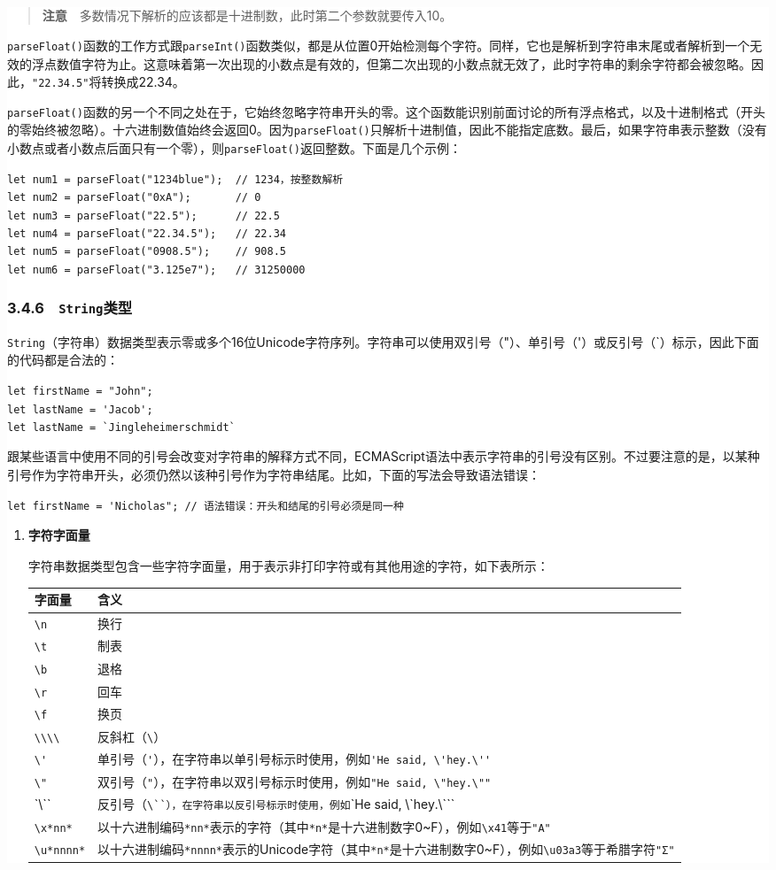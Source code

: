    > **注意**　多数情况下解析的应该都是十进制数，此时第二个参数就要传入10。

   `parseFloat()`函数的工作方式跟`parseInt()`函数类似，都是从位置0开始检测每个字符。同样，它也是解析到字符串末尾或者解析到一个无效的浮点数值字符为止。这意味着第一次出现的小数点是有效的，但第二次出现的小数点就无效了，此时字符串的剩余字符都会被忽略。因此，`"22.34.5"`将转换成22.34。

   `parseFloat()`函数的另一个不同之处在于，它始终忽略字符串开头的零。这个函数能识别前面讨论的所有浮点格式，以及十进制格式（开头的零始终被忽略）。十六进制数值始终会返回0。因为`parseFloat()`只解析十进制值，因此不能指定底数。最后，如果字符串表示整数（没有小数点或者小数点后面只有一个零），则`parseFloat()`返回整数。下面是几个示例：

   ```
   let num1 = parseFloat("1234blue");  // 1234，按整数解析
   let num2 = parseFloat("0xA");       // 0
   let num3 = parseFloat("22.5");      // 22.5
   let num4 = parseFloat("22.34.5");   // 22.34
   let num5 = parseFloat("0908.5");    // 908.5
   let num6 = parseFloat("3.125e7");   // 31250000
   ```

### 3.4.6　`String`类型

`String`（字符串）数据类型表示零或多个16位Unicode字符序列。字符串可以使用双引号（"）、单引号（'）或反引号（`）标示，因此下面的代码都是合法的：

```
let firstName = "John";
let lastName = 'Jacob';
let lastName = `Jingleheimerschmidt`
```

跟某些语言中使用不同的引号会改变对字符串的解释方式不同，ECMAScript语法中表示字符串的引号没有区别。不过要注意的是，以某种引号作为字符串开头，必须仍然以该种引号作为字符串结尾。比如，下面的写法会导致语法错误：

```
let firstName = 'Nicholas"; // 语法错误：开头和结尾的引号必须是同一种
```

1. **字符字面量**

   字符串数据类型包含一些字符字面量，用于表示非打印字符或有其他用途的字符，如下表所示：

   | 字面量                                                       | 含义                                                         |
   | ------------------------------------------------------------ | ------------------------------------------------------------ |
   | `\n`                                                         | 换行                                                         |
   | `\t`                                                         | 制表                                                         |
   | `\b`                                                         | 退格                                                         |
   | `\r`                                                         | 回车                                                         |
   | `\f`                                                         | 换页                                                         |
   | `\\\\`                                                       | 反斜杠（`\`）                                                |
   | `\'`                                                         | 单引号（`'`），在字符串以单引号标示时使用，例如`'He said, \'hey.\''` |
   | `\"`                                                         | 双引号（`"`），在字符串以双引号标示时使用，例如`"He said, \"hey.\""` |
   | `\\\``     | 反引号（`\``），在字符串以反引号标示时使用，例如`\`He said, \\\`hey.\\\`\`` |                                                              |
   | `\x*nn*`                                                     | 以十六进制编码`*nn*`表示的字符（其中`*n*`是十六进制数字0~F），例如`\x41`等于`"A"` |
   | `\u*nnnn*`                                                   | 以十六进制编码`*nnnn*`表示的Unicode字符（其中`*n*`是十六进制数字0~F），例如`\u03a3`等于希腊字符`"Σ"` |
